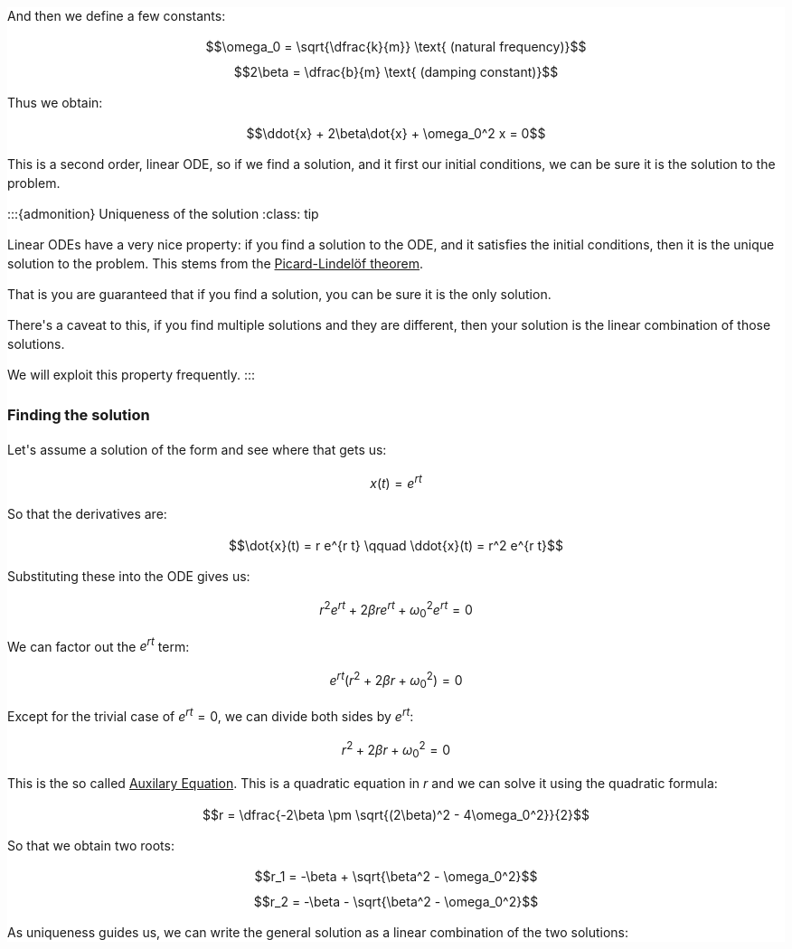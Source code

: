 And then we define a few constants:

$$\omega_0 = \sqrt{\dfrac{k}{m}} \text{ (natural frequency)}$$
$$2\beta = \dfrac{b}{m} \text{ (damping constant)}$$

Thus we obtain:

$$\ddot{x} + 2\beta\dot{x} + \omega_0^2 x = 0$$

This is a second order, linear ODE, so if we find a solution, and it first our initial conditions, we can be sure it is the solution to the problem.

:::{admonition} Uniqueness of the solution
:class: tip

Linear ODEs have a very nice property: if you find a solution to the ODE, and it satisfies the initial conditions, then it is the unique solution to the problem. This stems from the [Picard-Lindelöf theorem](https://en.wikipedia.org/wiki/Picard%E2%80%93Lindel%C3%B6f_theorem).

That is you are guaranteed that if you find a solution, you can be sure it is the only solution.

There's a caveat to this, if you find multiple solutions and they are different, then your solution is the linear combination of those solutions.

We will exploit this property frequently.
:::

### Finding the solution

Let's assume a solution of the form and see where that gets us:

$$x(t) = e^{r t}$$

So that the derivatives are:

$$\dot{x}(t) = r e^{r t} \qquad \ddot{x}(t) = r^2 e^{r t}$$

Substituting these into the ODE gives us:

$$r^2 e^{r t} + 2\beta r e^{r t} + \omega_0^2 e^{r t} = 0$$

We can factor out the $e^{r t}$ term:

$$e^{r t} \left(r^2 + 2\beta r + \omega_0^2\right) = 0$$

Except for the trivial case of $e^{r t} = 0$, we can divide both sides by $e^{r t}$:

$$r^2 + 2\beta r + \omega_0^2 = 0$$

This is the so called [Auxilary Equation](https://en.wikipedia.org/wiki/Auxiliary_equation). This is a quadratic equation in $r$ and we can solve it using the quadratic formula:

$$r = \dfrac{-2\beta \pm \sqrt{(2\beta)^2 - 4\omega_0^2}}{2}$$

So that we obtain two roots:

$$r_1 = -\beta + \sqrt{\beta^2 - \omega_0^2}$$
$$r_2 = -\beta - \sqrt{\beta^2 - \omega_0^2}$$

As uniqueness guides us, we can write the general solution as a linear combination of the two solutions:
